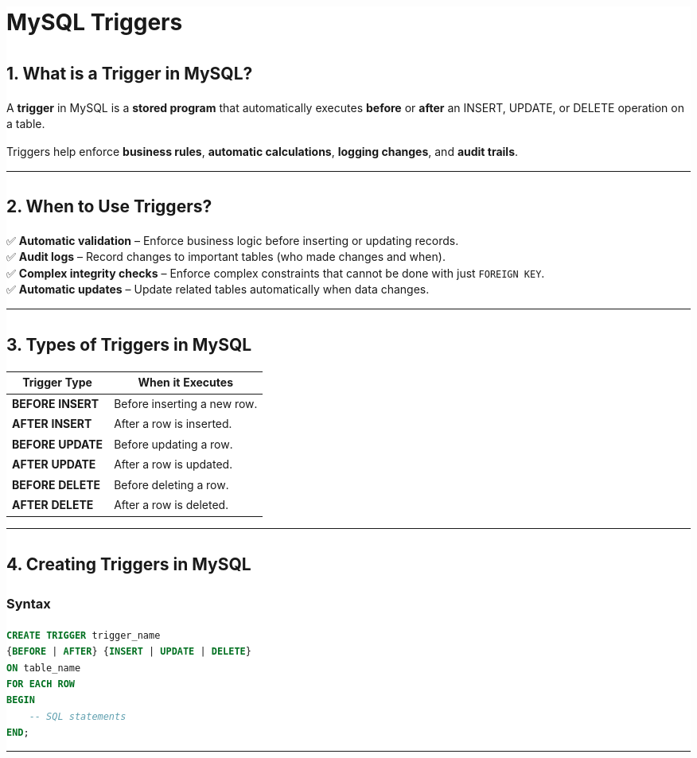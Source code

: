 # **MySQL Triggers**  

## **1. What is a Trigger in MySQL?**  
A **trigger** in MySQL is a **stored program** that automatically executes **before** or **after** an INSERT, UPDATE, or DELETE operation on a table.  

Triggers help enforce **business rules**, **automatic calculations**, **logging changes**, and **audit trails**.

---

## **2. When to Use Triggers?**  
✅ **Automatic validation** – Enforce business logic before inserting or updating records.  
✅ **Audit logs** – Record changes to important tables (who made changes and when).  
✅ **Complex integrity checks** – Enforce complex constraints that cannot be done with just `FOREIGN KEY`.  
✅ **Automatic updates** – Update related tables automatically when data changes.  

---

## **3. Types of Triggers in MySQL**  

| Trigger Type  | When it Executes |
|--------------|----------------|
| **BEFORE INSERT** | Before inserting a new row. |
| **AFTER INSERT** | After a row is inserted. |
| **BEFORE UPDATE** | Before updating a row. |
| **AFTER UPDATE** | After a row is updated. |
| **BEFORE DELETE** | Before deleting a row. |
| **AFTER DELETE** | After a row is deleted. |

---

## **4. Creating Triggers in MySQL**  

### **Syntax**
```sql
CREATE TRIGGER trigger_name
{BEFORE | AFTER} {INSERT | UPDATE | DELETE}
ON table_name
FOR EACH ROW
BEGIN
    -- SQL statements
END;
```

---